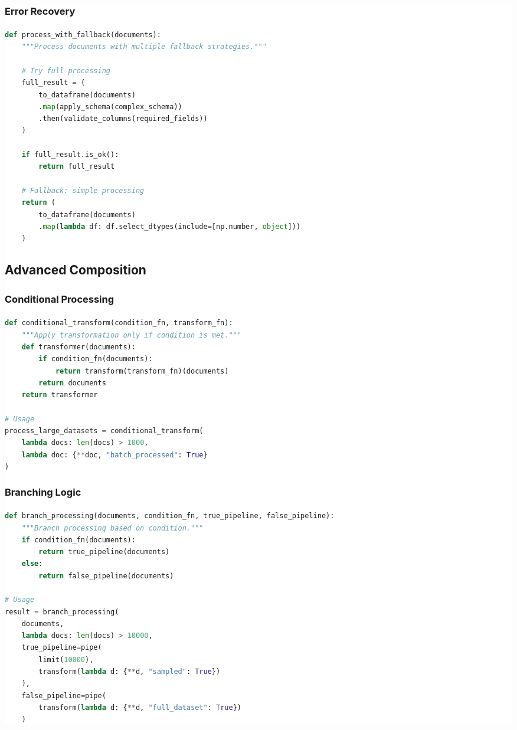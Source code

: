 ### Error Recovery

```python
def process_with_fallback(documents):
    """Process documents with multiple fallback strategies."""
    
    # Try full processing
    full_result = (
        to_dataframe(documents)
        .map(apply_schema(complex_schema))
        .then(validate_columns(required_fields))
    )
    
    if full_result.is_ok():
        return full_result
    
    # Fallback: simple processing
    return (
        to_dataframe(documents)
        .map(lambda df: df.select_dtypes(include=[np.number, object]))
    )
```

## Advanced Composition

### Conditional Processing

```python
def conditional_transform(condition_fn, transform_fn):
    """Apply transformation only if condition is met."""
    def transformer(documents):
        if condition_fn(documents):
            return transform(transform_fn)(documents)
        return documents
    return transformer

# Usage
process_large_datasets = conditional_transform(
    lambda docs: len(docs) > 1000,
    lambda doc: {**doc, "batch_processed": True}
)
```

### Branching Logic

```python
def branch_processing(documents, condition_fn, true_pipeline, false_pipeline):
    """Branch processing based on condition."""
    if condition_fn(documents):
        return true_pipeline(documents)
    else:
        return false_pipeline(documents)

# Usage
result = branch_processing(
    documents,
    lambda docs: len(docs) > 10000,
    true_pipeline=pipe(
        limit(10000),
        transform(lambda d: {**d, "sampled": True})
    ),
    false_pipeline=pipe(
        transform(lambda d: {**d, "full_dataset": True})
    )
```